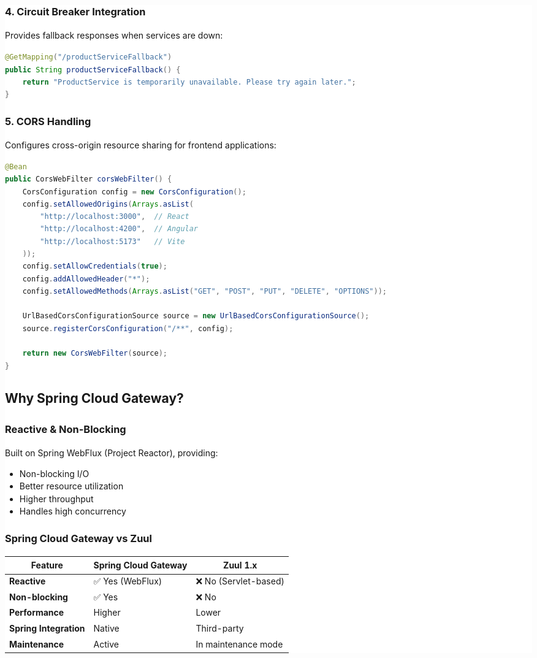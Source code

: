 ### 4. Circuit Breaker Integration

Provides fallback responses when services are down:

```java
@GetMapping("/productServiceFallback")
public String productServiceFallback() {
    return "ProductService is temporarily unavailable. Please try again later.";
}
```

### 5. CORS Handling

Configures cross-origin resource sharing for frontend applications:

```java
@Bean
public CorsWebFilter corsWebFilter() {
    CorsConfiguration config = new CorsConfiguration();
    config.setAllowedOrigins(Arrays.asList(
        "http://localhost:3000",  // React
        "http://localhost:4200",  // Angular
        "http://localhost:5173"   // Vite
    ));
    config.setAllowCredentials(true);
    config.addAllowedHeader("*");
    config.setAllowedMethods(Arrays.asList("GET", "POST", "PUT", "DELETE", "OPTIONS"));

    UrlBasedCorsConfigurationSource source = new UrlBasedCorsConfigurationSource();
    source.registerCorsConfiguration("/**", config);

    return new CorsWebFilter(source);
}
```

## Why Spring Cloud Gateway?

### Reactive & Non-Blocking

Built on Spring WebFlux (Project Reactor), providing:
- Non-blocking I/O
- Better resource utilization
- Higher throughput
- Handles high concurrency

### Spring Cloud Gateway vs Zuul

| Feature | Spring Cloud Gateway | Zuul 1.x |
|---------|---------------------|----------|
| **Reactive** | ✅ Yes (WebFlux) | ❌ No (Servlet-based) |
| **Non-blocking** | ✅ Yes | ❌ No |
| **Performance** | Higher | Lower |
| **Spring Integration** | Native | Third-party |
| **Maintenance** | Active | In maintenance mode |
